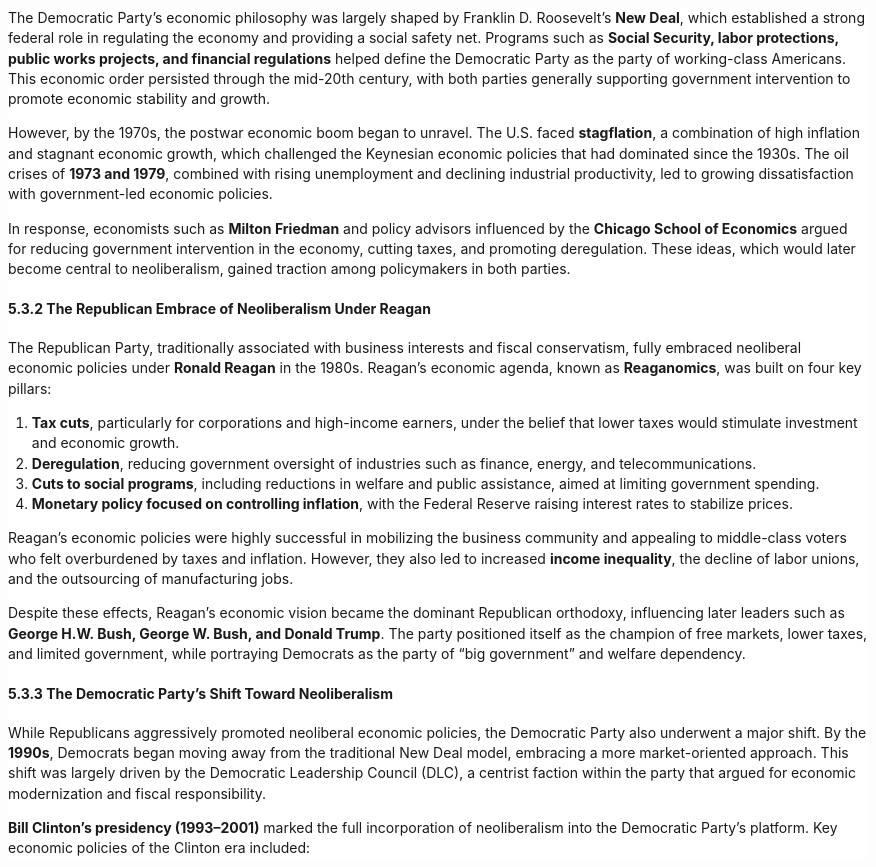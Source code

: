 The Democratic Party’s economic philosophy was largely shaped by Franklin D. Roosevelt’s **New Deal**, which established a strong federal role in regulating the economy and providing a social safety net. Programs such as **Social Security, labor protections, public works projects, and financial regulations** helped define the Democratic Party as the party of working-class Americans. This economic order persisted through the mid-20th century, with both parties generally supporting government intervention to promote economic stability and growth.  

However, by the 1970s, the postwar economic boom began to unravel. The U.S. faced **stagflation**, a combination of high inflation and stagnant economic growth, which challenged the Keynesian economic policies that had dominated since the 1930s. The oil crises of **1973 and 1979**, combined with rising unemployment and declining industrial productivity, led to growing dissatisfaction with government-led economic policies.  

In response, economists such as **Milton Friedman** and policy advisors influenced by the **Chicago School of Economics** argued for reducing government intervention in the economy, cutting taxes, and promoting deregulation. These ideas, which would later become central to neoliberalism, gained traction among policymakers in both parties.

#### **5.3.2 The Republican Embrace of Neoliberalism Under Reagan**  

The Republican Party, traditionally associated with business interests and fiscal conservatism, fully embraced neoliberal economic policies under **Ronald Reagan** in the 1980s. Reagan’s economic agenda, known as **Reaganomics**, was built on four key pillars:  

1. **Tax cuts**, particularly for corporations and high-income earners, under the belief that lower taxes would stimulate investment and economic growth.  
2. **Deregulation**, reducing government oversight of industries such as finance, energy, and telecommunications.  
3. **Cuts to social programs**, including reductions in welfare and public assistance, aimed at limiting government spending.  
4. **Monetary policy focused on controlling inflation**, with the Federal Reserve raising interest rates to stabilize prices.  

Reagan’s economic policies were highly successful in mobilizing the business community and appealing to middle-class voters who felt overburdened by taxes and inflation. However, they also led to increased **income inequality**, the decline of labor unions, and the outsourcing of manufacturing jobs.  

Despite these effects, Reagan’s economic vision became the dominant Republican orthodoxy, influencing later leaders such as **George H.W. Bush, George W. Bush, and Donald Trump**. The party positioned itself as the champion of free markets, lower taxes, and limited government, while portraying Democrats as the party of “big government” and welfare dependency.

#### **5.3.3 The Democratic Party’s Shift Toward Neoliberalism**  

While Republicans aggressively promoted neoliberal economic policies, the Democratic Party also underwent a major shift. By the **1990s**, Democrats began moving away from the traditional New Deal model, embracing a more market-oriented approach. This shift was largely driven by the Democratic Leadership Council (DLC), a centrist faction within the party that argued for economic modernization and fiscal responsibility.  

**Bill Clinton’s presidency (1993–2001)** marked the full incorporation of neoliberalism into the Democratic Party’s platform. Key economic policies of the Clinton era included:  
